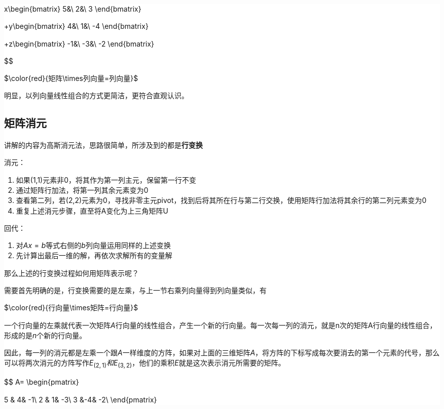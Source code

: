 x\begin{bmatrix}
5&\\
2&\\
3
\end{bmatrix}

+y\begin{bmatrix}
4&\\
1&\\
-4
\end{bmatrix}

+z\begin{bmatrix}
-1&\\
-3&\\
-2
\end{bmatrix}

$$

$\color{red}{矩阵\times列向量=列向量}$

明显，以列向量线性组合的方式更简洁，更符合直观认识。

## 矩阵消元

讲解的内容为高斯消元法，思路很简单，所涉及到的都是**行变换**

消元：
1. 如果(1,1)元素非0，将其作为第一列主元，保留第一行不变
2. 通过矩阵行加法，将第一列其余元素变为0
3. 查看第二列，若(2,2)元素为0，寻找非零主元pivot，找到后将其所在行与第二行交换，使用矩阵行加法将其余行的第二列元素变为0
4. 重复上述消元步骤，直至将A变化为上三角矩阵U

回代：
1. 对$Ax=b$等式右侧的$b$列向量运用同样的上述变换
2. 先计算出最后一维的解，再依次求解所有的变量解


那么上述的行变换过程如何用矩阵表示呢？

需要首先明确的是，行变换需要的是左乘，与上一节右乘列向量得到列向量类似，有

$\color{red}{行向量\times矩阵=行向量}$

一个行向量的左乘就代表一次矩阵$A$行向量的线性组合，产生一个新的行向量。每一次每一列的消元，就是n次的矩阵A行向量的线性组合，形成的是$n$个新的行向量。

因此，每一列的消元都是左乘一个跟$A$一样维度的方阵，如果对上面的三维矩阵$A$，将方阵的下标写成每次要消去的第一个元素的代号，那么可以将两次消元的方阵写作$E_{(2,1)}和E_{(3,2)}$，他们的乘积$E$就是这次表示消元所需要的矩阵。

$$
A=
\begin{pmatrix}

5 & 4& -1\\
2 & 1& -3\\
3 &-4& -2\\
\end{pmatrix}
